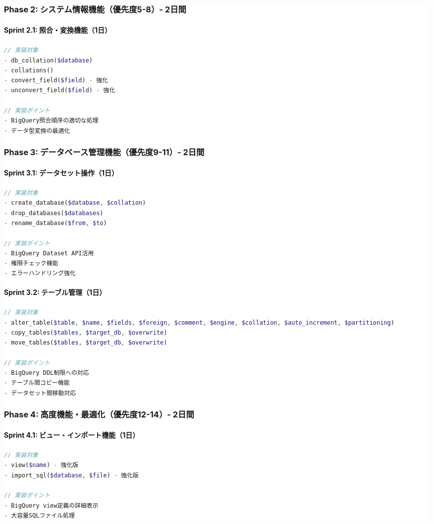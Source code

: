 ### Phase 2: システム情報機能（優先度5-8）- 2日間

#### Sprint 2.1: 照合・変換機能（1日）
```php
// 実装対象
- db_collation($database)
- collations()
- convert_field($field) - 強化
- unconvert_field($field) - 強化

// 実装ポイント
- BigQuery照合順序の適切な処理
- データ型変換の最適化
```

### Phase 3: データベース管理機能（優先度9-11）- 2日間

#### Sprint 3.1: データセット操作（1日）
```php
// 実装対象
- create_database($database, $collation)
- drop_databases($databases)
- rename_database($from, $to)

// 実装ポイント
- BigQuery Dataset API活用
- 権限チェック機能
- エラーハンドリング強化
```

#### Sprint 3.2: テーブル管理（1日）
```php
// 実装対象
- alter_table($table, $name, $fields, $foreign, $comment, $engine, $collation, $auto_increment, $partitioning)
- copy_tables($tables, $target_db, $overwrite)
- move_tables($tables, $target_db, $overwrite)

// 実装ポイント
- BigQuery DDL制限への対応
- テーブル間コピー機能
- データセット間移動対応
```

### Phase 4: 高度機能・最適化（優先度12-14）- 2日間

#### Sprint 4.1: ビュー・インポート機能（1日）
```php
// 実装対象
- view($name) - 強化版
- import_sql($database, $file) - 強化版

// 実装ポイント
- BigQuery view定義の詳細表示
- 大容量SQLファイル処理
```
